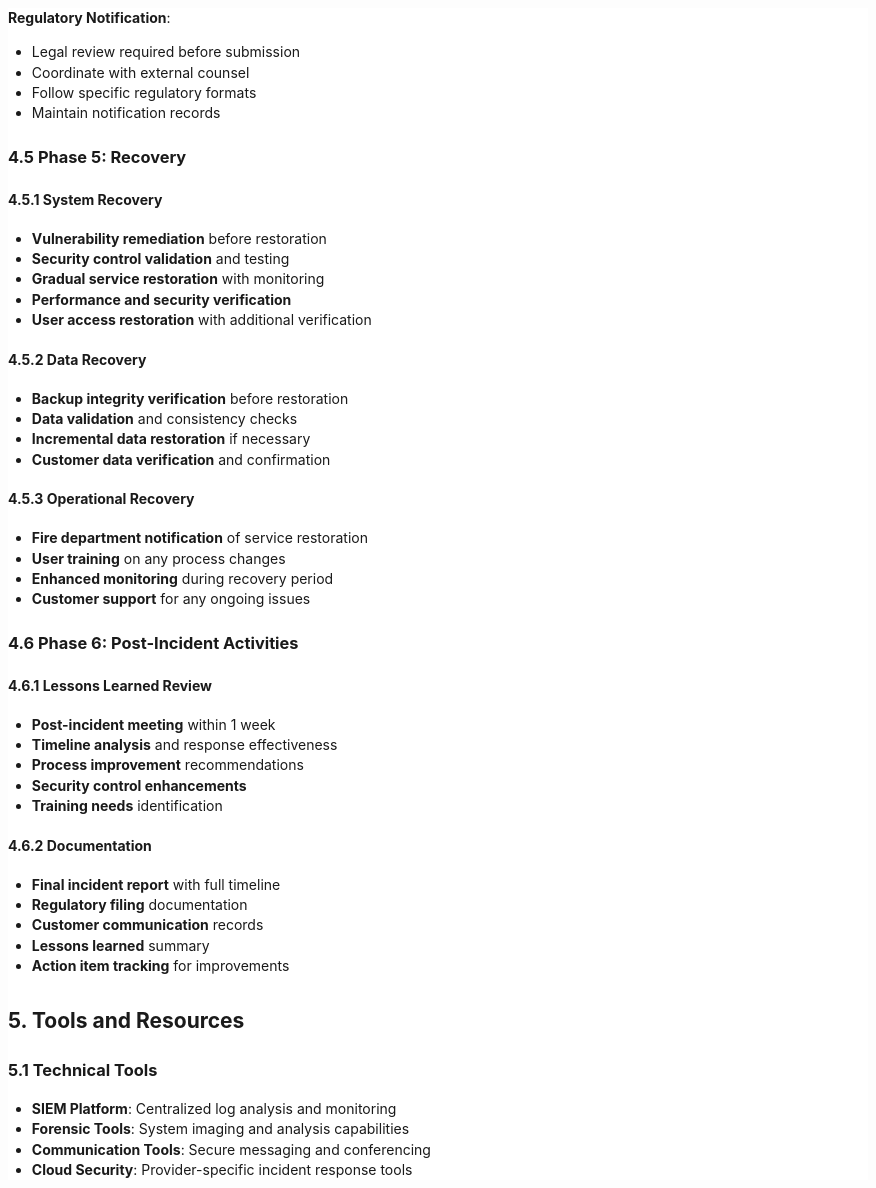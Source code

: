**Regulatory Notification**:
- Legal review required before submission
- Coordinate with external counsel
- Follow specific regulatory formats
- Maintain notification records

### 4.5 Phase 5: Recovery

#### 4.5.1 System Recovery
- **Vulnerability remediation** before restoration
- **Security control validation** and testing
- **Gradual service restoration** with monitoring
- **Performance and security verification**
- **User access restoration** with additional verification

#### 4.5.2 Data Recovery
- **Backup integrity verification** before restoration
- **Data validation** and consistency checks
- **Incremental data restoration** if necessary
- **Customer data verification** and confirmation

#### 4.5.3 Operational Recovery
- **Fire department notification** of service restoration
- **User training** on any process changes
- **Enhanced monitoring** during recovery period
- **Customer support** for any ongoing issues

### 4.6 Phase 6: Post-Incident Activities

#### 4.6.1 Lessons Learned Review
- **Post-incident meeting** within 1 week
- **Timeline analysis** and response effectiveness
- **Process improvement** recommendations
- **Security control enhancements**
- **Training needs** identification

#### 4.6.2 Documentation
- **Final incident report** with full timeline
- **Regulatory filing** documentation
- **Customer communication** records
- **Lessons learned** summary
- **Action item tracking** for improvements

## 5. Tools and Resources

### 5.1 Technical Tools
- **SIEM Platform**: Centralized log analysis and monitoring
- **Forensic Tools**: System imaging and analysis capabilities
- **Communication Tools**: Secure messaging and conferencing
- **Cloud Security**: Provider-specific incident response tools
